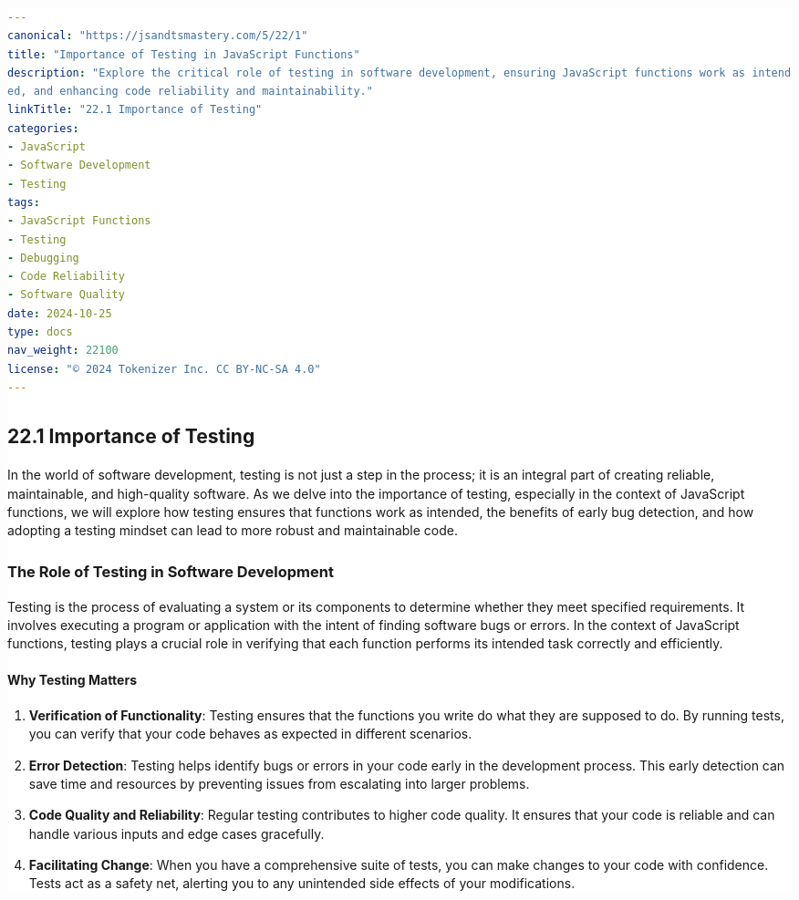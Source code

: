 ```yaml
---
canonical: "https://jsandtsmastery.com/5/22/1"
title: "Importance of Testing in JavaScript Functions"
description: "Explore the critical role of testing in software development, ensuring JavaScript functions work as intended, and enhancing code reliability and maintainability."
linkTitle: "22.1 Importance of Testing"
categories:
- JavaScript
- Software Development
- Testing
tags:
- JavaScript Functions
- Testing
- Debugging
- Code Reliability
- Software Quality
date: 2024-10-25
type: docs
nav_weight: 22100
license: "© 2024 Tokenizer Inc. CC BY-NC-SA 4.0"
---
```


## 22.1 Importance of Testing

In the world of software development, testing is not just a step in the process; it is an integral part of creating reliable, maintainable, and high-quality software. As we delve into the importance of testing, especially in the context of JavaScript functions, we will explore how testing ensures that functions work as intended, the benefits of early bug detection, and how adopting a testing mindset can lead to more robust and maintainable code.

### The Role of Testing in Software Development

Testing is the process of evaluating a system or its components to determine whether they meet specified requirements. It involves executing a program or application with the intent of finding software bugs or errors. In the context of JavaScript functions, testing plays a crucial role in verifying that each function performs its intended task correctly and efficiently.

#### Why Testing Matters

1. **Verification of Functionality**: Testing ensures that the functions you write do what they are supposed to do. By running tests, you can verify that your code behaves as expected in different scenarios.

2. **Error Detection**: Testing helps identify bugs or errors in your code early in the development process. This early detection can save time and resources by preventing issues from escalating into larger problems.

3. **Code Quality and Reliability**: Regular testing contributes to higher code quality. It ensures that your code is reliable and can handle various inputs and edge cases gracefully.

4. **Facilitating Change**: When you have a comprehensive suite of tests, you can make changes to your code with confidence. Tests act as a safety net, alerting you to any unintended side effects of your modifications.
